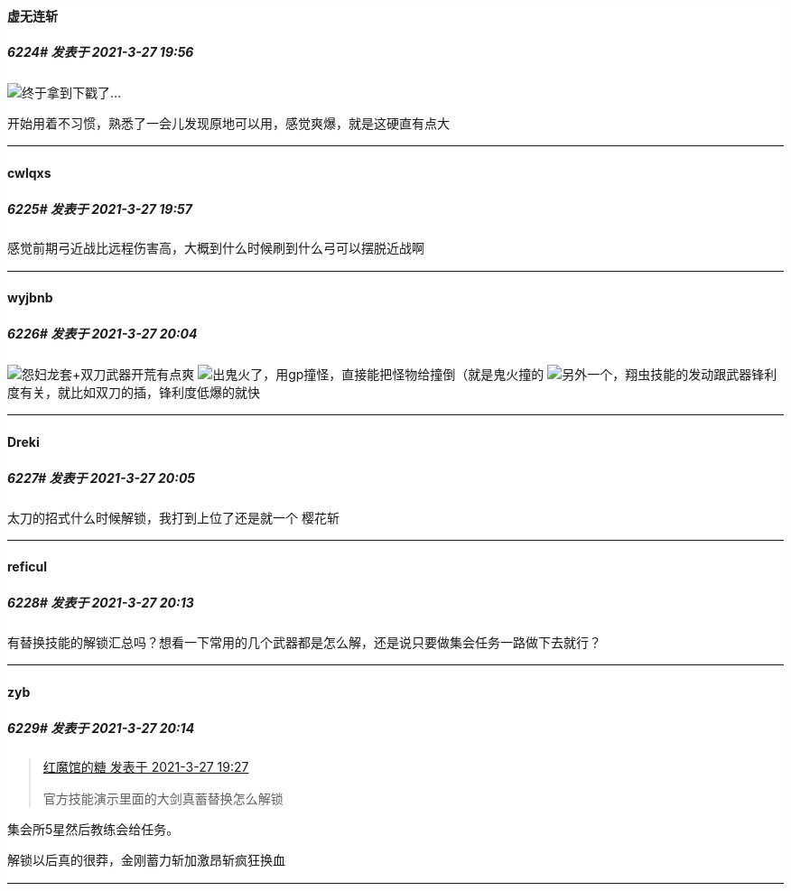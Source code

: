 ####  虚无连斩  
##### 6224#       发表于 2021-3-27 19:56

<img src="https://static.saraba1st.com/image/smiley/face2017/068.png" referrerpolicy="no-referrer">终于拿到下戳了…

开始用着不习惯，熟悉了一会儿发现原地可以用，感觉爽爆，就是这硬直有点大

*****

####  cwlqxs  
##### 6225#       发表于 2021-3-27 19:57

感觉前期弓近战比远程伤害高，大概到什么时候刷到什么弓可以摆脱近战啊

*****

####  wyjbnb  
##### 6226#       发表于 2021-3-27 20:04

<img src="https://static.saraba1st.com/image/smiley/face2017/067.png" referrerpolicy="no-referrer">怨妇龙套+双刀武器开荒有点爽
<img src="https://static.saraba1st.com/image/smiley/face2017/067.png" referrerpolicy="no-referrer">出鬼火了，用gp撞怪，直接能把怪物给撞倒（就是鬼火撞的
<img src="https://static.saraba1st.com/image/smiley/face2017/068.png" referrerpolicy="no-referrer">另外一个，翔虫技能的发动跟武器锋利度有关，就比如双刀的插，锋利度低爆的就快

*****

####  Dreki  
##### 6227#       发表于 2021-3-27 20:05

太刀的招式什么时候解锁，我打到上位了还是就一个
樱花斩

*****

####  reficul  
##### 6228#       发表于 2021-3-27 20:13

有替换技能的解锁汇总吗？想看一下常用的几个武器都是怎么解，还是说只要做集会任务一路做下去就行？

*****

####  zyb  
##### 6229#       发表于 2021-3-27 20:14

<blockquote><a href="httphttps://bbs.saraba1st.com/2b/forum.php?mod=redirect&amp;goto=findpost&amp;pid=50751407&amp;ptid=1960475" target="_blank">红魔馆的糖 发表于 2021-3-27 19:27</a>

官方技能演示里面的大剑真蓄替换怎么解锁</blockquote>
集会所5星然后教练会给任务。

解锁以后真的很莽，金刚蓄力斩加激昂斩疯狂换血

*****
